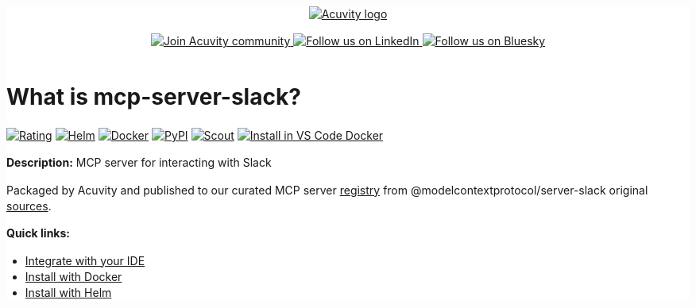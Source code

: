 <p align="center">
  <a href="https://acuvity.ai">
    <picture>
      <img src="https://mma.prnewswire.com/media/2544052/Acuvity__Logo.jpg" height="90" alt="Acuvity logo"/>
    </picture>
  </a>
</p>
<p align="center">
  <a href="https://discord.gg/BkU7fBkrNk">
    <img src="https://img.shields.io/badge/Acuvity-Join-7289DA?logo=discord&logoColor=fff" alt="Join Acuvity community" />
  </a>
<a href="https://www.linkedin.com/company/acuvity/">
    <img src="https://img.shields.io/badge/LinkedIn-Follow-7289DA" alt="Follow us on LinkedIn" />
  </a>
<a href="https://bsky.app/profile/acuvity.bsky.social">
    <img src="https://img.shields.io/badge/Bluesky-Follow-7289DA"?logo=bluesky&logoColor=fff" alt="Follow us on Bluesky" />
  </a>
</p>


# What is mcp-server-slack?

[![Rating](https://img.shields.io/badge/B-3775A9?label=Rating)](https://docs.anthropic.com/en/docs/build-with-claude/tool-use/implement-tool-use#best-practices-for-tool-definitions)
[![Helm](https://img.shields.io/badge/1.0.0-3775A9?logo=helm&label=Charts&logoColor=fff)](https://hub.docker.com/r/acuvity/mcp-server-slack/tags/)
[![Docker](https://img.shields.io/docker/image-size/acuvity/mcp-server-slack/2025.4.25?logo=docker&logoColor=fff&label=2025.4.25)](https://hub.docker.com/r/acuvity/mcp-server-slack)
[![PyPI](https://img.shields.io/badge/2025.4.25-3775A9?logo=pypi&logoColor=fff&label=@modelcontextprotocol/server-slack)](https://modelcontextprotocol.io)
[![Scout](https://img.shields.io/badge/Active-3775A9?logo=docker&logoColor=fff&label=Scout)](https://hub.docker.com/r/acuvity/mcp-server-fetch/)
[![Install in VS Code Docker](https://img.shields.io/badge/VS_Code-One_click_install-0078d7?logo=githubcopilot)](https://insiders.vscode.dev/redirect/mcp/install?name=mcp-server-slack&config=%7B%22args%22%3A%5B%22run%22%2C%22-i%22%2C%22--rm%22%2C%22--read-only%22%2C%22-e%22%2C%22SLACK_BOT_TOKEN%22%2C%22-e%22%2C%22SLACK_TEAM_ID%22%2C%22docker.io%2Facuvity%2Fmcp-server-slack%3A2025.4.25%22%5D%2C%22command%22%3A%22docker%22%7D)

**Description:** MCP server for interacting with Slack

Packaged by Acuvity and published to our curated MCP server [registry](https://mcp.acuvity.ai) from @modelcontextprotocol/server-slack original [sources](https://modelcontextprotocol.io).

**Quick links:**

- [Integrate with your IDE](https://github.com/acuvity/mcp-servers-registry/blob/main/mcp-server-slack/docker/README.md#-clients-integrations)
- [Install with Docker](https://github.com/acuvity/mcp-servers-registry/tree/main/mcp-server-slack/docker/README.md#-run-it-with-docker)
- [Install with Helm](https://github.com/acuvity/mcp-servers-registry/tree/main/mcp-server-slack/charts/mcp-server-slack/README.md#how-to-install)
